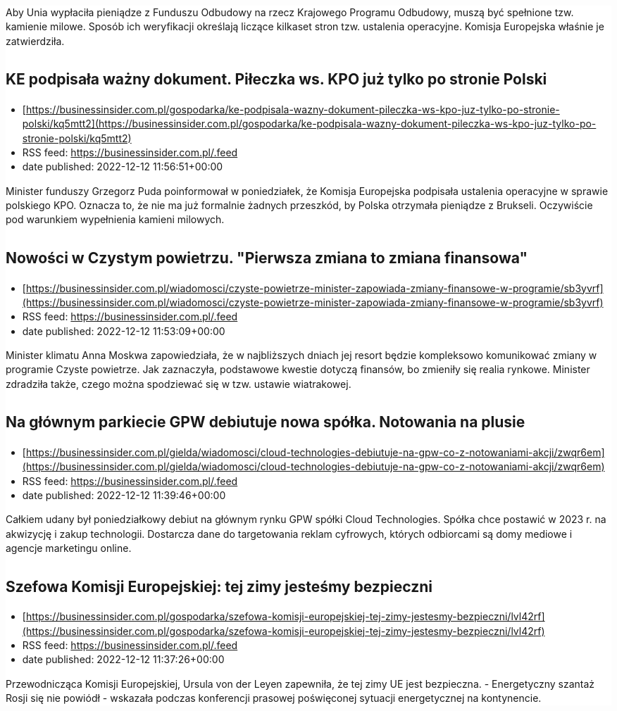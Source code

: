 Aby Unia wypłaciła pieniądze z Funduszu Odbudowy na rzecz Krajowego Programu Odbudowy, muszą być spełnione tzw. kamienie milowe. Sposób ich weryfikacji określają liczące kilkaset stron tzw. ustalenia operacyjne. Komisja Europejska właśnie je zatwierdziła.

## KE podpisała ważny dokument. Piłeczka ws. KPO już tylko po stronie Polski
 - [https://businessinsider.com.pl/gospodarka/ke-podpisala-wazny-dokument-pileczka-ws-kpo-juz-tylko-po-stronie-polski/kq5mtt2](https://businessinsider.com.pl/gospodarka/ke-podpisala-wazny-dokument-pileczka-ws-kpo-juz-tylko-po-stronie-polski/kq5mtt2)
 - RSS feed: https://businessinsider.com.pl/.feed
 - date published: 2022-12-12 11:56:51+00:00

Minister funduszy Grzegorz Puda poinformował w poniedziałek, że Komisja Europejska podpisała ustalenia operacyjne w sprawie polskiego KPO. Oznacza to, że nie ma już formalnie żadnych przeszkód, by Polska otrzymała pieniądze z Brukseli. Oczywiście pod warunkiem wypełnienia kamieni milowych.

## Nowości w Czystym powietrzu. "Pierwsza zmiana to zmiana finansowa"
 - [https://businessinsider.com.pl/wiadomosci/czyste-powietrze-minister-zapowiada-zmiany-finansowe-w-programie/sb3yvrf](https://businessinsider.com.pl/wiadomosci/czyste-powietrze-minister-zapowiada-zmiany-finansowe-w-programie/sb3yvrf)
 - RSS feed: https://businessinsider.com.pl/.feed
 - date published: 2022-12-12 11:53:09+00:00

Minister klimatu Anna Moskwa zapowiedziała, że w najbliższych dniach jej resort będzie kompleksowo komunikować zmiany w programie Czyste powietrze. Jak zaznaczyła, podstawowe kwestie dotyczą finansów, bo zmieniły się realia rynkowe. Minister zdradziła także, czego można spodziewać się w tzw. ustawie wiatrakowej.

## Na głównym parkiecie GPW debiutuje nowa spółka. Notowania na plusie
 - [https://businessinsider.com.pl/gielda/wiadomosci/cloud-technologies-debiutuje-na-gpw-co-z-notowaniami-akcji/zwqr6em](https://businessinsider.com.pl/gielda/wiadomosci/cloud-technologies-debiutuje-na-gpw-co-z-notowaniami-akcji/zwqr6em)
 - RSS feed: https://businessinsider.com.pl/.feed
 - date published: 2022-12-12 11:39:46+00:00

Całkiem udany był poniedziałkowy debiut na głównym rynku GPW spółki Cloud Technologies. Spółka chce postawić w 2023 r. na akwizycję i zakup technologii. Dostarcza dane do targetowania reklam cyfrowych, których odbiorcami są domy mediowe i agencje marketingu online.

## Szefowa Komisji Europejskiej: tej zimy jesteśmy bezpieczni
 - [https://businessinsider.com.pl/gospodarka/szefowa-komisji-europejskiej-tej-zimy-jestesmy-bezpieczni/lvl42rf](https://businessinsider.com.pl/gospodarka/szefowa-komisji-europejskiej-tej-zimy-jestesmy-bezpieczni/lvl42rf)
 - RSS feed: https://businessinsider.com.pl/.feed
 - date published: 2022-12-12 11:37:26+00:00

Przewodnicząca Komisji Europejskiej, Ursula von der Leyen zapewniła, że tej zimy UE jest bezpieczna. - Energetyczny szantaż Rosji się nie powiódł - wskazała podczas konferencji prasowej poświęconej sytuacji energetycznej na kontynencie.
